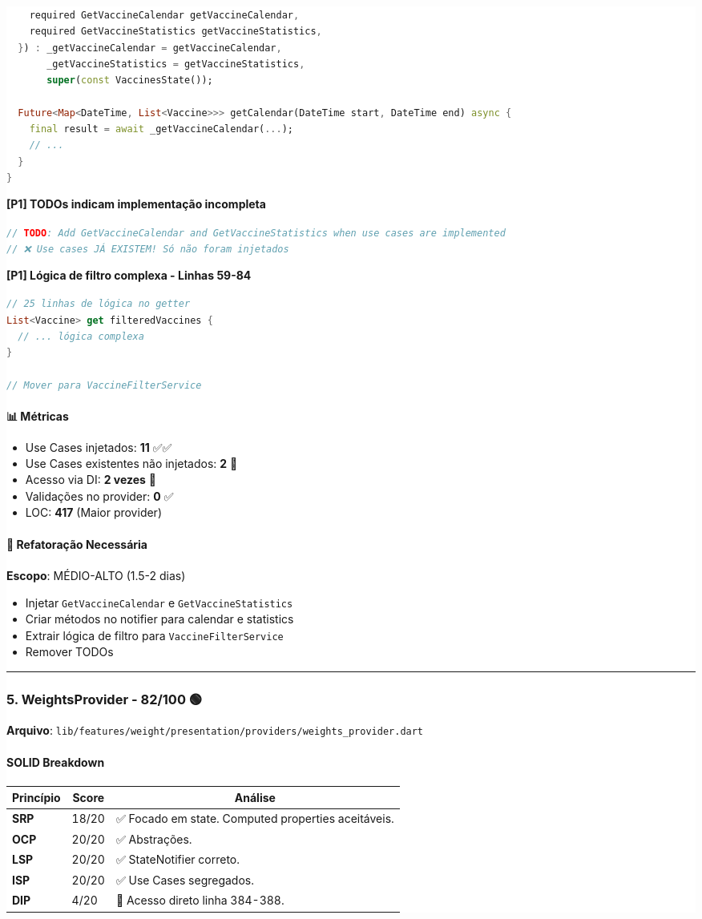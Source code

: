 ```dart
    required GetVaccineCalendar getVaccineCalendar,
    required GetVaccineStatistics getVaccineStatistics,
  }) : _getVaccineCalendar = getVaccineCalendar,
       _getVaccineStatistics = getVaccineStatistics,
       super(const VaccinesState());

  Future<Map<DateTime, List<Vaccine>>> getCalendar(DateTime start, DateTime end) async {
    final result = await _getVaccineCalendar(...);
    // ...
  }
}
```

**[P1] TODOs indicam implementação incompleta**
```dart
// TODO: Add GetVaccineCalendar and GetVaccineStatistics when use cases are implemented
// ❌ Use cases JÁ EXISTEM! Só não foram injetados
```

**[P1] Lógica de filtro complexa - Linhas 59-84**
```dart
// 25 linhas de lógica no getter
List<Vaccine> get filteredVaccines {
  // ... lógica complexa
}

// Mover para VaccineFilterService
```

#### 📊 Métricas
- Use Cases injetados: **11** ✅✅
- Use Cases existentes não injetados: **2** 🔴
- Acesso via DI: **2 vezes** 🔴
- Validações no provider: **0** ✅
- LOC: **417** (Maior provider)

#### 🔧 Refatoração Necessária
**Escopo**: MÉDIO-ALTO (1.5-2 dias)
- Injetar `GetVaccineCalendar` e `GetVaccineStatistics`
- Criar métodos no notifier para calendar e statistics
- Extrair lógica de filtro para `VaccineFilterService`
- Remover TODOs

---

### 5. WeightsProvider - **82/100** 🟢

**Arquivo**: `lib/features/weight/presentation/providers/weights_provider.dart`

#### SOLID Breakdown
| Princípio | Score | Análise |
|-----------|-------|---------|
| **SRP** | 18/20 | ✅ Focado em state. Computed properties aceitáveis. |
| **OCP** | 20/20 | ✅ Abstrações. |
| **LSP** | 20/20 | ✅ StateNotifier correto. |
| **ISP** | 20/20 | ✅ Use Cases segregados. |
| **DIP** | 4/20 | 🔴 Acesso direto linha 384-388. |

